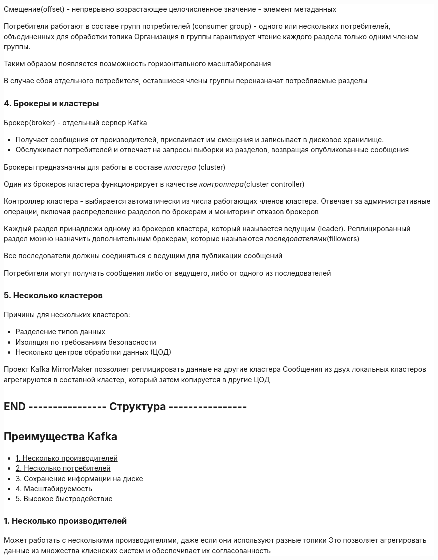 Смещение(offset) - непрерывно возрастающее целочисленное значение - элемент метаданных

Потребители работают в составе групп потребителей (consumer group) - одного или нескольких потребителей, объединенных для обработки топика
Организация в группы гарантирует чтение каждого раздела только одним членом группы.

Таким образом появляется возможность горизонтального масштабирования

В случае сбоя отдельного потребителя, оставшиеся члены группы переназначат потребляемые разделы

### 4. Брокеры и кластеры
Брокер(broker) - отдельный сервер Kafka
- Получает сообщения от производителей, присваивает им смещения и записывает в дисковое хранилище.
- Обслуживает потребителей и отвечает на запросы выборки из разделов, возвращая опубликованные сообщения

Брокеры предназначны для работы в составе _кластера_ (cluster)

Один из брокеров кластера функционрирует в качестве _контроллера_(cluster controller)

Контроллер кластера - выбирается автоматически из числа работающих членов кластера. 
    Отвечает за административные операции, включая распределение разделов по брокерам и мониторинг отказов брокеров

Каждый раздел принадлежи одному из брокеров кластера, который называется ведущим (leader).
Реплицированный раздел можно назначить дополнительным брокерам, которые называются _последователями_(fillowers)

Все последователи должны соединяться с ведущим для публикации сообщений

Потребители могут получать сообщения либо от ведущего, либо от одного из последователей

### 5. Несколько кластеров
Причины для нескольких кластеров:
- Разделение типов данных
- Изоляция по требованиям безопасности
- Несколько центров обработки данных (ЦОД)

Проект Kafka MirrorMaker позволяет реплицировать данные на другие кластера
Сообщения из двух локальных кластеров агрегируются в составной кластер, который затем копируется в другие ЦОД

## END ---------------- Структура ----------------

## Преимущества Kafka

+ [1. Несколько производителей](#1-несколько-производителей)
+ [2. Несколько потребителей](#2-несколько-потребителей)
+ [3. Сохранение информации на диске](#3-сохранение-информации-на-диске)
+ [4. Масштабируемость](#4-масштабируемость)
+ [5. Высокое быстродействие](#5-высокое-быстродействие)

### 1. Несколько производителей
Может работать с несколькими производителями, даже если они используют разные топики
Это позволяет агрегировать данные из множества клиенских систем и обеспечивает их согласованность
